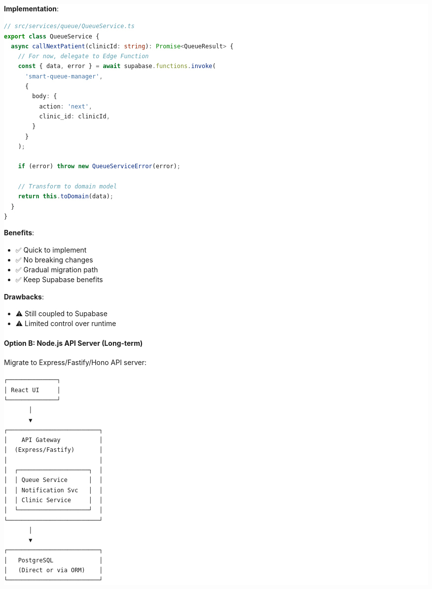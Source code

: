 **Implementation**:
```typescript
// src/services/queue/QueueService.ts
export class QueueService {
  async callNextPatient(clinicId: string): Promise<QueueResult> {
    // For now, delegate to Edge Function
    const { data, error } = await supabase.functions.invoke(
      'smart-queue-manager',
      {
        body: {
          action: 'next',
          clinic_id: clinicId,
        }
      }
    );
    
    if (error) throw new QueueServiceError(error);
    
    // Transform to domain model
    return this.toDomain(data);
  }
}
```

**Benefits**:
- ✅ Quick to implement
- ✅ No breaking changes
- ✅ Gradual migration path
- ✅ Keep Supabase benefits

**Drawbacks**:
- ⚠️ Still coupled to Supabase
- ⚠️ Limited control over runtime

#### Option B: Node.js API Server (Long-term)

Migrate to Express/Fastify/Hono API server:

```
┌──────────────┐
│ React UI     │
└──────────────┘
       │
       ▼
┌──────────────────────────┐
│    API Gateway           │
│  (Express/Fastify)       │
│                          │
│  ┌────────────────────┐  │
│  │ Queue Service      │  │
│  │ Notification Svc   │  │
│  │ Clinic Service     │  │
│  └────────────────────┘  │
└──────────────────────────┘
       │
       ▼
┌──────────────────────────┐
│   PostgreSQL             │
│   (Direct or via ORM)    │
└──────────────────────────┘
```

